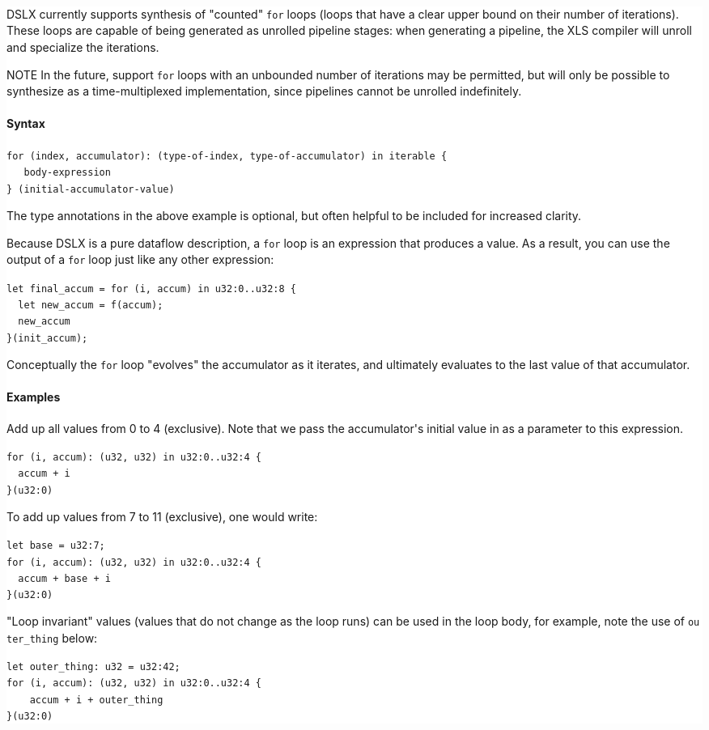 DSLX currently supports synthesis of "counted" `for` loops (loops that have a
clear upper bound on their number of iterations). These loops are capable of
being generated as unrolled pipeline stages: when generating a pipeline, the XLS
compiler will unroll and specialize the iterations.

NOTE In the future, support `for` loops with an unbounded number of iterations
may be permitted, but will only be possible to synthesize as a time-multiplexed
implementation, since pipelines cannot be unrolled indefinitely.

#### Syntax

```
for (index, accumulator): (type-of-index, type-of-accumulator) in iterable {
   body-expression
} (initial-accumulator-value)
```

The type annotations in the above example is optional, but often helpful to be
included for increased clarity.

Because DSLX is a pure dataflow description, a `for` loop is an expression that
produces a value. As a result, you can use the output of a `for` loop just like
any other expression:

```dslx-snippet
let final_accum = for (i, accum) in u32:0..u32:8 {
  let new_accum = f(accum);
  new_accum
}(init_accum);
```

Conceptually the `for` loop "evolves" the accumulator as it iterates, and
ultimately evaluates to the last value of that accumulator.

#### Examples

Add up all values from 0 to 4 (exclusive). Note that we pass the accumulator's
initial value in as a parameter to this expression.

```dslx-snippet
for (i, accum): (u32, u32) in u32:0..u32:4 {
  accum + i
}(u32:0)
```

To add up values from 7 to 11 (exclusive), one would write:

```dslx-snippet
let base = u32:7;
for (i, accum): (u32, u32) in u32:0..u32:4 {
  accum + base + i
}(u32:0)
```

"Loop invariant" values (values that do not change as the loop runs) can be used
in the loop body, for example, note the use of `outer_thing` below:

```dslx-snippet
let outer_thing: u32 = u32:42;
for (i, accum): (u32, u32) in u32:0..u32:4 {
    accum + i + outer_thing
}(u32:0)
```

